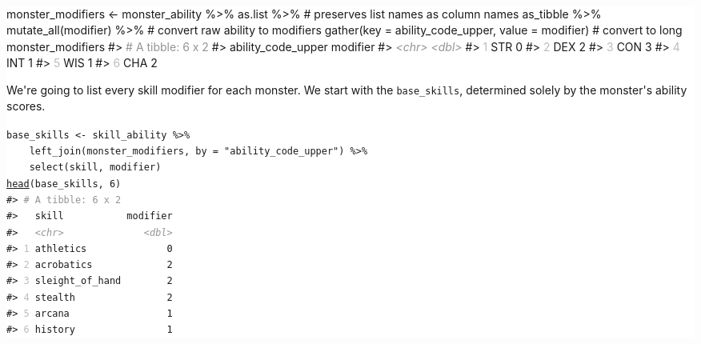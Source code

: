 <span class='k'>monster_modifiers</span> <span class='o'>&lt;-</span> <span class='k'>monster_ability</span> <span class='o'>%&gt;%</span> 
    <span class='k'>as.list</span> <span class='o'>%&gt;%</span> <span class='c'># preserves list names as column names</span>
    <span class='k'>as_tibble</span> <span class='o'>%&gt;%</span> 
    <span class='nf'>mutate_all</span>(<span class='k'>modifier</span>) <span class='o'>%&gt;%</span> <span class='c'># convert raw ability to modifiers</span>
    <span class='nf'>gather</span>(key = <span class='k'>ability_code_upper</span>, value = <span class='k'>modifier</span>) <span class='c'># convert to long</span>
<span class='k'>monster_modifiers</span>
<span class='c'>#&gt; <span style='color: #949494;'># A tibble: 6 x 2</span></span>
<span class='c'>#&gt;   ability_code_upper modifier</span>
<span class='c'>#&gt;   <span style='color: #949494;font-style: italic;'>&lt;chr&gt;</span><span>                 </span><span style='color: #949494;font-style: italic;'>&lt;dbl&gt;</span></span>
<span class='c'>#&gt; <span style='color: #BCBCBC;'>1</span><span> STR                       0</span></span>
<span class='c'>#&gt; <span style='color: #BCBCBC;'>2</span><span> DEX                       2</span></span>
<span class='c'>#&gt; <span style='color: #BCBCBC;'>3</span><span> CON                       3</span></span>
<span class='c'>#&gt; <span style='color: #BCBCBC;'>4</span><span> INT                       1</span></span>
<span class='c'>#&gt; <span style='color: #BCBCBC;'>5</span><span> WIS                       1</span></span>
<span class='c'>#&gt; <span style='color: #BCBCBC;'>6</span><span> CHA                       2</span></span></code></pre>

</div>

We're going to list every skill modifier for each monster. We start with the `base_skills`, determined solely by the monster's ability scores.

<div class="highlight">

<pre class='chroma'><code class='language-r' data-lang='r'><span class='k'>base_skills</span> <span class='o'>&lt;-</span> <span class='k'>skill_ability</span> <span class='o'>%&gt;%</span> 
    <span class='nf'>left_join</span>(<span class='k'>monster_modifiers</span>, by = <span class='s'>"ability_code_upper"</span>) <span class='o'>%&gt;%</span> 
    <span class='nf'>select</span>(<span class='k'>skill</span>, <span class='k'>modifier</span>)
<span class='nf'><a href='https://rdrr.io/r/utils/head.html'>head</a></span>(<span class='k'>base_skills</span>, <span class='m'>6</span>)
<span class='c'>#&gt; <span style='color: #949494;'># A tibble: 6 x 2</span></span>
<span class='c'>#&gt;   skill           modifier</span>
<span class='c'>#&gt;   <span style='color: #949494;font-style: italic;'>&lt;chr&gt;</span><span>              </span><span style='color: #949494;font-style: italic;'>&lt;dbl&gt;</span></span>
<span class='c'>#&gt; <span style='color: #BCBCBC;'>1</span><span> athletics              0</span></span>
<span class='c'>#&gt; <span style='color: #BCBCBC;'>2</span><span> acrobatics             2</span></span>
<span class='c'>#&gt; <span style='color: #BCBCBC;'>3</span><span> sleight_of_hand        2</span></span>
<span class='c'>#&gt; <span style='color: #BCBCBC;'>4</span><span> stealth                2</span></span>
<span class='c'>#&gt; <span style='color: #BCBCBC;'>5</span><span> arcana                 1</span></span>
<span class='c'>#&gt; <span style='color: #BCBCBC;'>6</span><span> history                1</span></span></code></pre>
